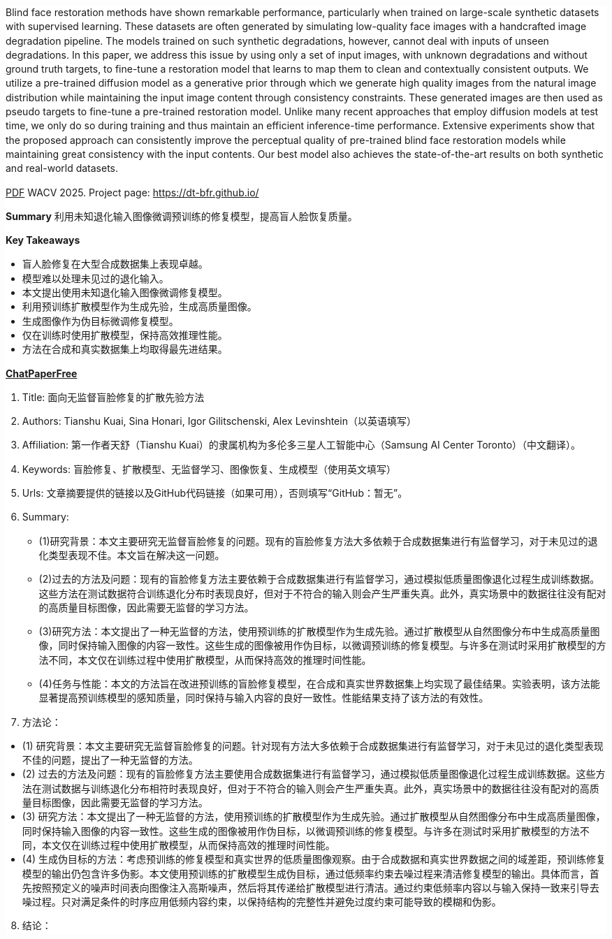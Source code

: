 Blind face restoration methods have shown remarkable performance, particularly when trained on large-scale synthetic datasets with supervised learning. These datasets are often generated by simulating low-quality face images with a handcrafted image degradation pipeline. The models trained on such synthetic degradations, however, cannot deal with inputs of unseen degradations. In this paper, we address this issue by using only a set of input images, with unknown degradations and without ground truth targets, to fine-tune a restoration model that learns to map them to clean and contextually consistent outputs. We utilize a pre-trained diffusion model as a generative prior through which we generate high quality images from the natural image distribution while maintaining the input image content through consistency constraints. These generated images are then used as pseudo targets to fine-tune a pre-trained restoration model. Unlike many recent approaches that employ diffusion models at test time, we only do so during training and thus maintain an efficient inference-time performance. Extensive experiments show that the proposed approach can consistently improve the perceptual quality of pre-trained blind face restoration models while maintaining great consistency with the input contents. Our best model also achieves the state-of-the-art results on both synthetic and real-world datasets. 

[PDF](http://arxiv.org/abs/2410.04618v2) WACV 2025. Project page: https://dt-bfr.github.io/

**Summary**
利用未知退化输入图像微调预训练的修复模型，提高盲人脸恢复质量。

**Key Takeaways**
- 盲人脸修复在大型合成数据集上表现卓越。
- 模型难以处理未见过的退化输入。
- 本文提出使用未知退化输入图像微调修复模型。
- 利用预训练扩散模型作为生成先验，生成高质量图像。
- 生成图像作为伪目标微调修复模型。
- 仅在训练时使用扩散模型，保持高效推理性能。
- 方法在合成和真实数据集上均取得最先进结果。

**[ChatPaperFree](https://huggingface.co/spaces/Kedreamix/ChatPaperFree)**

1. Title: 面向无监督盲脸修复的扩散先验方法

2. Authors: Tianshu Kuai, Sina Honari, Igor Gilitschenski, Alex Levinshtein（以英语填写）

3. Affiliation: 第一作者天舒（Tianshu Kuai）的隶属机构为多伦多三星人工智能中心（Samsung AI Center Toronto）（中文翻译）。

4. Keywords: 盲脸修复、扩散模型、无监督学习、图像恢复、生成模型（使用英文填写）

5. Urls: 文章摘要提供的链接以及GitHub代码链接（如果可用），否则填写“GitHub：暂无”。

6. Summary:

    - (1)研究背景：本文主要研究无监督盲脸修复的问题。现有的盲脸修复方法大多依赖于合成数据集进行有监督学习，对于未见过的退化类型表现不佳。本文旨在解决这一问题。
   
    - (2)过去的方法及问题：现有的盲脸修复方法主要依赖于合成数据集进行有监督学习，通过模拟低质量图像退化过程生成训练数据。这些方法在测试数据符合训练退化分布时表现良好，但对于不符合的输入则会产生严重失真。此外，真实场景中的数据往往没有配对的高质量目标图像，因此需要无监督的学习方法。
   
    - (3)研究方法：本文提出了一种无监督的方法，使用预训练的扩散模型作为生成先验。通过扩散模型从自然图像分布中生成高质量图像，同时保持输入图像的内容一致性。这些生成的图像被用作伪目标，以微调预训练的修复模型。与许多在测试时采用扩散模型的方法不同，本文仅在训练过程中使用扩散模型，从而保持高效的推理时间性能。
   
    - (4)任务与性能：本文的方法旨在改进预训练的盲脸修复模型，在合成和真实世界数据集上均实现了最佳结果。实验表明，该方法能显著提高预训练模型的感知质量，同时保持与输入内容的良好一致性。性能结果支持了该方法的有效性。
7. 方法论：

* (1) 研究背景：本文主要研究无监督盲脸修复的问题。针对现有方法大多依赖于合成数据集进行有监督学习，对于未见过的退化类型表现不佳的问题，提出了一种无监督的方法。
* (2) 过去的方法及问题：现有的盲脸修复方法主要使用合成数据集进行有监督学习，通过模拟低质量图像退化过程生成训练数据。这些方法在测试数据与训练退化分布相符时表现良好，但对于不符合的输入则会产生严重失真。此外，真实场景中的数据往往没有配对的高质量目标图像，因此需要无监督的学习方法。
* (3) 研究方法：本文提出了一种无监督的方法，使用预训练的扩散模型作为生成先验。通过扩散模型从自然图像分布中生成高质量图像，同时保持输入图像的内容一致性。这些生成的图像被用作伪目标，以微调预训练的修复模型。与许多在测试时采用扩散模型的方法不同，本文仅在训练过程中使用扩散模型，从而保持高效的推理时间性能。
* (4) 生成伪目标的方法：考虑预训练的修复模型和真实世界的低质量图像观察。由于合成数据和真实世界数据之间的域差距，预训练修复模型的输出仍包含许多伪影。本文使用预训练的扩散模型生成伪目标，通过低频率约束去噪过程来清洁修复模型的输出。具体而言，首先按照预定义的噪声时间表向图像注入高斯噪声，然后将其传递给扩散模型进行清洁。通过约束低频率内容以与输入保持一致来引导去噪过程。只对满足条件的时序应用低频内容约束，以保持结构的完整性并避免过度约束可能导致的模糊和伪影。
8. 结论：
